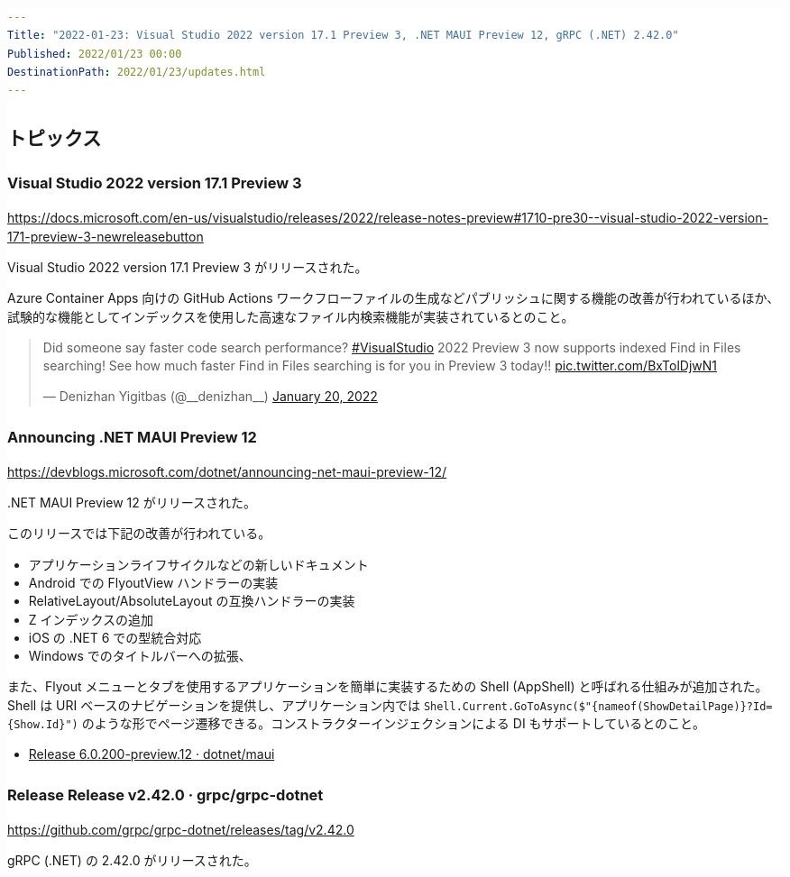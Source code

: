 ```yaml
---
Title: "2022-01-23: Visual Studio 2022 version 17.1 Preview 3, .NET MAUI Preview 12, gRPC (.NET) 2.42.0"
Published: 2022/01/23 00:00
DestinationPath: 2022/01/23/updates.html
---
```


## トピックス
### Visual Studio 2022 version 17.1 Preview 3
https://docs.microsoft.com/en-us/visualstudio/releases/2022/release-notes-preview#1710-pre30--visual-studio-2022-version-171-preview-3-newreleasebutton

Visual Studio 2022 version 17.1 Preview 3 がリリースされた。

Azure Container Apps 向けの GitHub Actions ワークフローファイルの生成などパブリッシュに関する機能の改善が行われているほか、試験的な機能としてインデックスを使用した高速なファイル内検索機能が実装されているとのこと。


<blockquote class="twitter-tweet"><p lang="en" dir="ltr">Did someone say faster code search performance? <a href="https://twitter.com/hashtag/VisualStudio?src=hash&amp;ref_src=twsrc%5Etfw">#VisualStudio</a> 2022 Preview 3 now supports indexed Find in Files searching! See how much faster Find in Files searching is for you in Preview 3 today!! <a href="https://t.co/BxTolDjwN1">pic.twitter.com/BxTolDjwN1</a></p>&mdash; Denizhan Yigitbas (@__denizhan__) <a href="https://twitter.com/__denizhan__/status/1484188965448007684?ref_src=twsrc%5Etfw">January 20, 2022</a></blockquote>
<script async src="https://platform.twitter.com/widgets.js" charset="utf-8"></script>

### Announcing .NET MAUI Preview 12
https://devblogs.microsoft.com/dotnet/announcing-net-maui-preview-12/

.NET MAUI Preview 12 がリリースされた。

このリリースでは下記の改善が行われている。

- アプリケーションライフサイクルなどの新しいドキュメント
- Android での FlyoutView ハンドラーの実装
- RelativeLayout/AbsoluteLayout の互換ハンドラーの実装
- Z インデックスの追加
- iOS の .NET 6 での型統合対応
- Windows でのタイトルバーへの拡張、

また、Flyout メニューとタブを使用するアプリケーションを簡単に実装するための Shell (AppShell) と呼ばれる仕組みが追加された。Shell は URI ベースのナビゲーションを提供し、アプリケーション内では `Shell.Current.GoToAsync($"{nameof(ShowDetailPage)}?Id={Show.Id}")` のような形でページ遷移できる。コンストラクターインジェクションによる DI もサポートしているとのこと。

- [Release 6.0.200-preview.12 · dotnet/maui](https://github.com/dotnet/maui/releases/tag/6.0.200-preview.12)

### Release Release v2.42.0 · grpc/grpc-dotnet
https://github.com/grpc/grpc-dotnet/releases/tag/v2.42.0

gRPC (.NET) の 2.42.0 がリリースされた。
